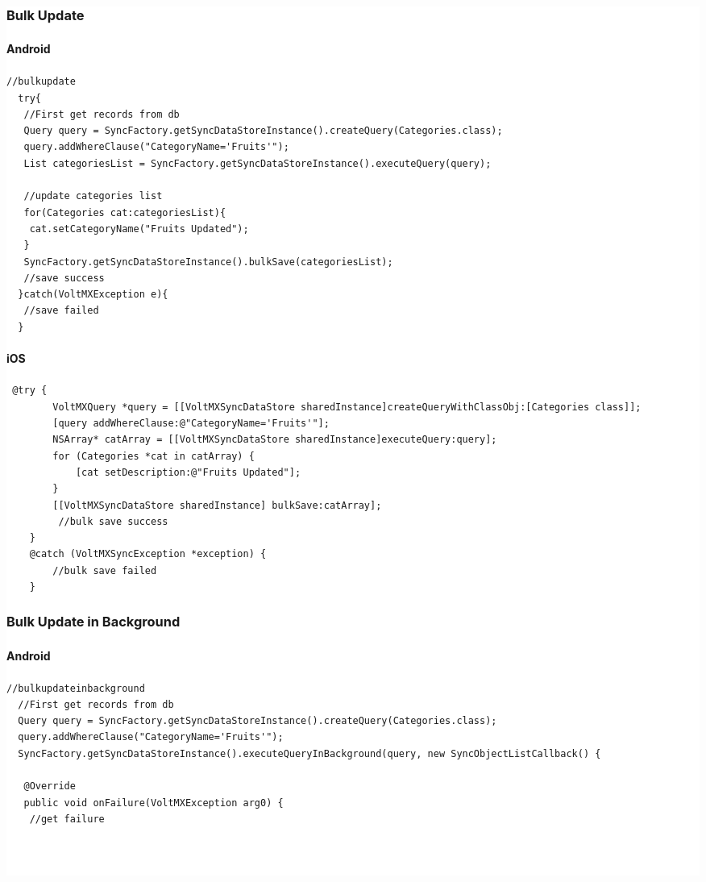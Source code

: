 ### Bulk Update

#### Android

<pre><code>//bulkupdate
  try{
   //First get records from db
   Query<Categories> query = SyncFactory.getSyncDataStoreInstance().createQuery(Categories.class);
   query.addWhereClause("CategoryName='Fruits'");
   List<Categories> categoriesList = SyncFactory.getSyncDataStoreInstance().executeQuery(query);

   //update categories list
   for(Categories cat:categoriesList){
    cat.setCategoryName("Fruits Updated");
   }
   SyncFactory.getSyncDataStoreInstance().bulkSave(categoriesList);
   //save success
  }catch(VoltMXException e){
   //save failed
  }
</code></pre>

#### iOS

<pre><code>	@try {
        VoltMXQuery *query = [[VoltMXSyncDataStore sharedInstance]createQueryWithClassObj:[Categories class]];
        [query addWhereClause:@"CategoryName='Fruits'"];
        NSArray* catArray = [[VoltMXSyncDataStore sharedInstance]executeQuery:query];
        for (Categories *cat in catArray) {
            [cat setDescription:@"Fruits Updated"];
        }
        [[VoltMXSyncDataStore sharedInstance] bulkSave:catArray];
         //bulk save success
    }
    @catch (VoltMXSyncException *exception) {
        //bulk save failed
    }
</code></pre>

### Bulk Update in Background

#### Android

<pre><code>//bulkupdateinbackground
  //First get records from db
  Query<Categories> query = SyncFactory.getSyncDataStoreInstance().createQuery(Categories.class);
  query.addWhereClause("CategoryName='Fruits'");
  SyncFactory.getSyncDataStoreInstance().executeQueryInBackground(query, new SyncObjectListCallback<Categories>() {

   @Override
   public void onFailure(VoltMXException arg0) {
    //get failure
